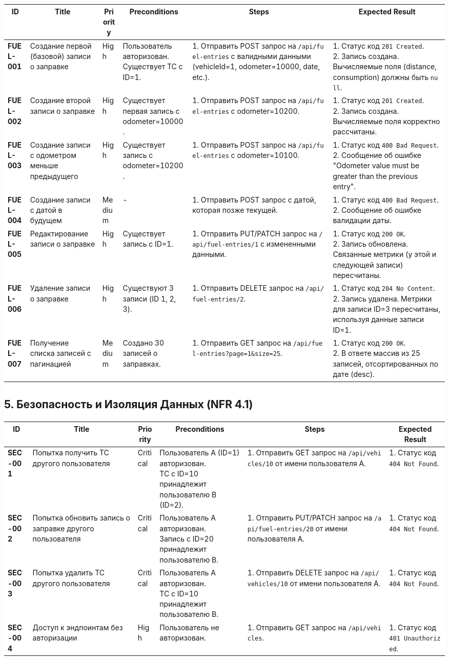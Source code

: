 | ID | Title | Priority | Preconditions | Steps | Expected Result |
|---|---|---|---|---|---|
| **FUEL-001** | Создание первой (базовой) записи о заправке | High | Пользователь авторизован. Существует ТС с ID=1. | 1. Отправить POST запрос на `/api/fuel-entries` с валидными данными (vehicleId=1, odometer=10000, date, etc.). | 1. Статус код `201 Created`. <br> 2. Запись создана. Вычисляемые поля (distance, consumption) должны быть `null`. |
| **FUEL-002** | Создание второй записи о заправке | High | Существует первая запись с odometer=10000. | 1. Отправить POST запрос на `/api/fuel-entries` с odometer=10200. | 1. Статус код `201 Created`. <br> 2. Запись создана. Вычисляемые поля корректно рассчитаны. |
| **FUEL-003** | Создание записи с одометром меньше предыдущего | High | Существует запись с odometer=10200. | 1. Отправить POST запрос на `/api/fuel-entries` с odometer=10100. | 1. Статус код `400 Bad Request`. <br> 2. Сообщение об ошибке "Odometer value must be greater than the previous entry". |
| **FUEL-004** | Создание записи с датой в будущем | Medium | - | 1. Отправить POST запрос с датой, которая позже текущей. | 1. Статус код `400 Bad Request`. <br> 2. Сообщение об ошибке валидации даты. |
| **FUEL-005** | Редактирование записи о заправке | High | Существует запись с ID=1. | 1. Отправить PUT/PATCH запрос на `/api/fuel-entries/1` с измененными данными. | 1. Статус код `200 OK`. <br> 2. Запись обновлена. Связанные метрики (у этой и следующей записи) пересчитаны. |
| **FUEL-006** | Удаление записи о заправке | High | Существуют 3 записи (ID 1, 2, 3). | 1. Отправить DELETE запрос на `/api/fuel-entries/2`. | 1. Статус код `204 No Content`. <br> 2. Запись удалена. Метрики для записи ID=3 пересчитаны, используя данные записи ID=1. |
| **FUEL-007** | Получение списка записей с пагинацией | Medium | Создано 30 записей о заправках. | 1. Отправить GET запрос на `/api/fuel-entries?page=1&size=25`. | 1. Статус код `200 OK`. <br> 2. В ответе массив из 25 записей, отсортированных по дате (desc). |

## 5. Безопасность и Изоляция Данных (NFR 4.1)

| ID | Title | Priority | Preconditions | Steps | Expected Result |
|---|---|---|---|---|---|
| **SEC-001** | Попытка получить ТС другого пользователя | Critical | Пользователь A (ID=1) авторизован. <br> ТС с ID=10 принадлежит пользователю B (ID=2). | 1. Отправить GET запрос на `/api/vehicles/10` от имени пользователя A. | 1. Статус код `404 Not Found`. |
| **SEC-002** | Попытка обновить запись о заправке другого пользователя | Critical | Пользователь A авторизован. <br> Запись с ID=20 принадлежит пользователю B. | 1. Отправить PUT/PATCH запрос на `/api/fuel-entries/20` от имени пользователя A. | 1. Статус код `404 Not Found`. |
| **SEC-003** | Попытка удалить ТС другого пользователя | Critical | Пользователь A авторизован. <br> ТС с ID=10 принадлежит пользователю B. | 1. Отправить DELETE запрос на `/api/vehicles/10` от имени пользователя A. | 1. Статус код `404 Not Found`. |
| **SEC-004** | Доступ к эндпоинтам без авторизации | High | Пользователь не авторизован. | 1. Отправить GET запрос на `/api/vehicles`. | 1. Статус код `401 Unauthorized`. |
